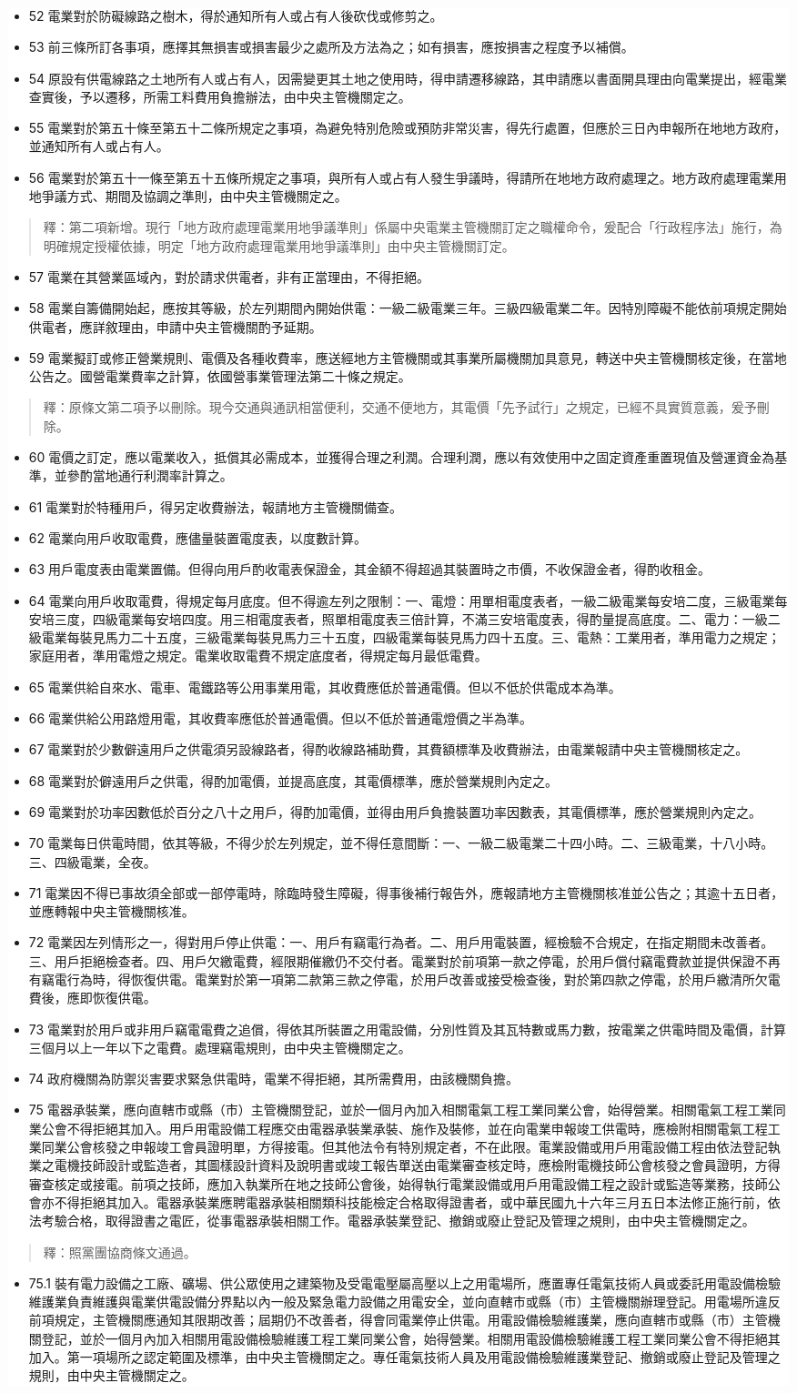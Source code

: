 * 52 電業對於防礙線路之樹木，得於通知所有人或占有人後砍伐或修剪之。

* 53 前三條所訂各事項，應擇其無損害或損害最少之處所及方法為之；如有損害，應按損害之程度予以補償。

* 54 原設有供電線路之土地所有人或占有人，因需變更其土地之使用時，得申請遷移線路，其申請應以書面開具理由向電業提出，經電業查實後，予以遷移，所需工料費用負擔辦法，由中央主管機關定之。

* 55 電業對於第五十條至第五十二條所規定之事項，為避免特別危險或預防非常災害，得先行處置，但應於三日內申報所在地地方政府，並通知所有人或占有人。

* 56 電業對於第五十一條至第五十五條所規定之事項，與所有人或占有人發生爭議時，得請所在地地方政府處理之。地方政府處理電業用地爭議方式、期間及協調之準則，由中央主管機關定之。

> 釋：第二項新增。現行「地方政府處理電業用地爭議準則」係屬中央電業主管機關訂定之職權命令，爰配合「行政程序法」施行，為明確規定授權依據，明定「地方政府處理電業用地爭議準則」由中央主管機關訂定。

* 57 電業在其營業區域內，對於請求供電者，非有正當理由，不得拒絕。

* 58 電業自籌備開始起，應按其等級，於左列期間內開始供電：一級二級電業三年。三級四級電業二年。因特別障礙不能依前項規定開始供電者，應詳敘理由，申請中央主管機關酌予延期。

* 59 電業擬訂或修正營業規則、電價及各種收費率，應送經地方主管機關或其事業所屬機關加具意見，轉送中央主管機關核定後，在當地公告之。國營電業費率之計算，依國營事業管理法第二十條之規定。

> 釋：原條文第二項予以刪除。現今交通與通訊相當便利，交通不便地方，其電價「先予試行」之規定，已經不具實質意義，爰予刪除。

* 60 電價之訂定，應以電業收入，抵償其必需成本，並獲得合理之利潤。合理利潤，應以有效使用中之固定資產重置現值及營運資金為基準，並參酌當地通行利潤率計算之。

* 61 電業對於特種用戶，得另定收費辦法，報請地方主管機關備查。

* 62 電業向用戶收取電費，應儘量裝置電度表，以度數計算。

* 63 用戶電度表由電業置備。但得向用戶酌收電表保證金，其金額不得超過其裝置時之市價，不收保證金者，得酌收租金。

* 64 電業向用戶收取電費，得規定每月底度。但不得逾左列之限制：一、電燈：用單相電度表者，一級二級電業每安培二度，三級電業每安培三度，四級電業每安培四度。用三相電度表者，照單相電度表三倍計算，不滿三安培電度表，得酌量提高底度。二、電力：一級二級電業每裝見馬力二十五度，三級電業每裝見馬力三十五度，四級電業每裝見馬力四十五度。三、電熱：工業用者，準用電力之規定；家庭用者，準用電燈之規定。電業收取電費不規定底度者，得規定每月最低電費。

* 65 電業供給自來水、電車、電鐵路等公用事業用電，其收費應低於普通電價。但以不低於供電成本為準。

* 66 電業供給公用路燈用電，其收費率應低於普通電價。但以不低於普通電燈價之半為準。

* 67 電業對於少數僻遠用戶之供電須另設線路者，得酌收線路補助費，其費額標準及收費辦法，由電業報請中央主管機關核定之。

* 68 電業對於僻遠用戶之供電，得酌加電價，並提高底度，其電價標準，應於營業規則內定之。

* 69 電業對於功率因數低於百分之八十之用戶，得酌加電價，並得由用戶負擔裝置功率因數表，其電價標準，應於營業規則內定之。

* 70 電業每日供電時間，依其等級，不得少於左列規定，並不得任意間斷：一、一級二級電業二十四小時。二、三級電業，十八小時。三、四級電業，全夜。

* 71 電業因不得已事故須全部或一部停電時，除臨時發生障礙，得事後補行報告外，應報請地方主管機關核准並公告之；其逾十五日者，並應轉報中央主管機關核准。

* 72 電業因左列情形之一，得對用戶停止供電：一、用戶有竊電行為者。二、用戶用電裝置，經檢驗不合規定，在指定期間未改善者。三、用戶拒絕檢查者。四、用戶欠繳電費，經限期催繳仍不交付者。電業對於前項第一款之停電，於用戶償付竊電費款並提供保證不再有竊電行為時，得恢復供電。電業對於第一項第二款第三款之停電，於用戶改善或接受檢查後，對於第四款之停電，於用戶繳清所欠電費後，應即恢復供電。

* 73 電業對於用戶或非用戶竊電電費之追償，得依其所裝置之用電設備，分別性質及其瓦特數或馬力數，按電業之供電時間及電價，計算三個月以上一年以下之電費。處理竊電規則，由中央主管機關定之。

* 74 政府機關為防禦災害要求緊急供電時，電業不得拒絕，其所需費用，由該機關負擔。

* 75 電器承裝業，應向直轄市或縣（市）主管機關登記，並於一個月內加入相關電氣工程工業同業公會，始得營業。相關電氣工程工業同業公會不得拒絕其加入。用戶用電設備工程應交由電器承裝業承裝、施作及裝修，並在向電業申報竣工供電時，應檢附相關電氣工程工業同業公會核發之申報竣工會員證明單，方得接電。但其他法令有特別規定者，不在此限。電業設備或用戶用電設備工程由依法登記執業之電機技師設計或監造者，其圖樣設計資料及說明書或竣工報告單送由電業審查核定時，應檢附電機技師公會核發之會員證明，方得審查核定或接電。前項之技師，應加入執業所在地之技師公會後，始得執行電業設備或用戶用電設備工程之設計或監造等業務，技師公會亦不得拒絕其加入。電器承裝業應聘電器承裝相關類科技能檢定合格取得證書者，或中華民國九十六年三月五日本法修正施行前，依法考驗合格，取得證書之電匠，從事電器承裝相關工作。電器承裝業登記、撤銷或廢止登記及管理之規則，由中央主管機關定之。

> 釋：照黨團協商條文通過。

* 75.1 裝有電力設備之工廠、礦場、供公眾使用之建築物及受電電壓屬高壓以上之用電場所，應置專任電氣技術人員或委託用電設備檢驗維護業負責維護與電業供電設備分界點以內一般及緊急電力設備之用電安全，並向直轄市或縣（市）主管機關辦理登記。用電場所違反前項規定，主管機關應通知其限期改善；屆期仍不改善者，得會同電業停止供電。用電設備檢驗維護業，應向直轄市或縣（市）主管機關登記，並於一個月內加入相關用電設備檢驗維護工程工業同業公會，始得營業。相關用電設備檢驗維護工程工業同業公會不得拒絕其加入。第一項場所之認定範圍及標準，由中央主管機關定之。專任電氣技術人員及用電設備檢驗維護業登記、撤銷或廢止登記及管理之規則，由中央主管機關定之。
